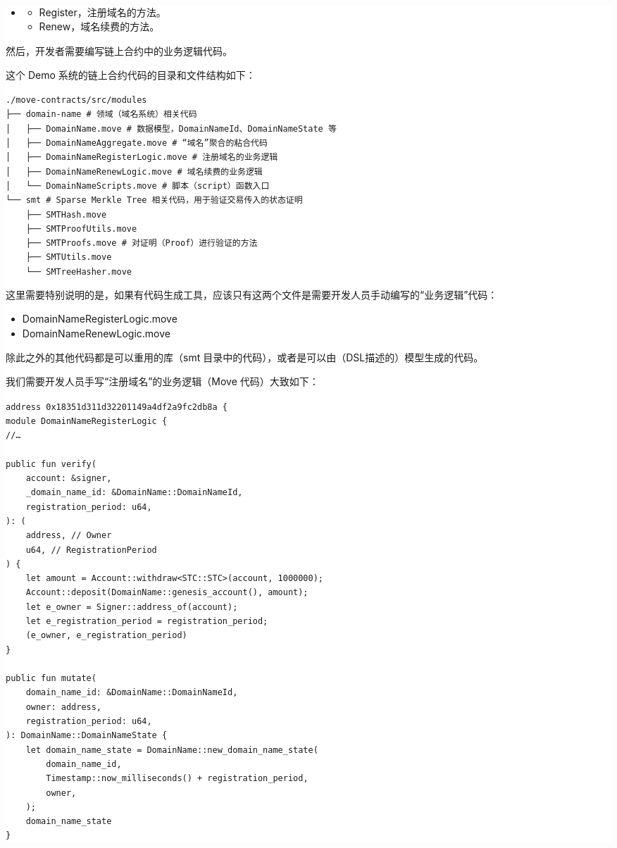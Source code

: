 - - Register，注册域名的方法。
  - Renew，域名续费的方法。

然后，开发者需要编写链上合约中的业务逻辑代码。

这个 Demo 系统的链上合约代码的目录和文件结构如下：

```txt
./move-contracts/src/modules
├── domain-name # 领域（域名系统）相关代码
│   ├── DomainName.move # 数据模型，DomainNameId、DomainNameState 等
│   ├── DomainNameAggregate.move # “域名”聚合的粘合代码
│   ├── DomainNameRegisterLogic.move # 注册域名的业务逻辑
│   ├── DomainNameRenewLogic.move # 域名续费的业务逻辑
│   └── DomainNameScripts.move # 脚本（script）函数入口
└── smt # Sparse Merkle Tree 相关代码，用于验证交易传入的状态证明
    ├── SMTHash.move
    ├── SMTProofUtils.move
    ├── SMTProofs.move # 对证明（Proof）进行验证的方法
    ├── SMTUtils.move
    └── SMTreeHasher.move
```

这里需要特别说明的是，如果有代码生成工具，应该只有这两个文件是需要开发人员手动编写的“业务逻辑”代码：

* DomainNameRegisterLogic.move
* DomainNameRenewLogic.move

除此之外的其他代码都是可以重用的库（smt 目录中的代码），或者是可以由（DSL描述的）模型生成的代码。

我们需要开发人员手写“注册域名”的业务逻辑（Move 代码）大致如下：

```Move
address 0x18351d311d32201149a4df2a9fc2db8a {
module DomainNameRegisterLogic {
//…

public fun verify(
    account: &signer,
    _domain_name_id: &DomainName::DomainNameId,
    registration_period: u64,
): (
    address, // Owner
    u64, // RegistrationPeriod
) {
    let amount = Account::withdraw<STC::STC>(account, 1000000);
    Account::deposit(DomainName::genesis_account(), amount);
    let e_owner = Signer::address_of(account);
    let e_registration_period = registration_period;
    (e_owner, e_registration_period)
}

public fun mutate(
    domain_name_id: &DomainName::DomainNameId,
    owner: address,
    registration_period: u64,
): DomainName::DomainNameState {
    let domain_name_state = DomainName::new_domain_name_state(
        domain_name_id,
        Timestamp::now_milliseconds() + registration_period,
        owner,
    );
    domain_name_state
}
```
